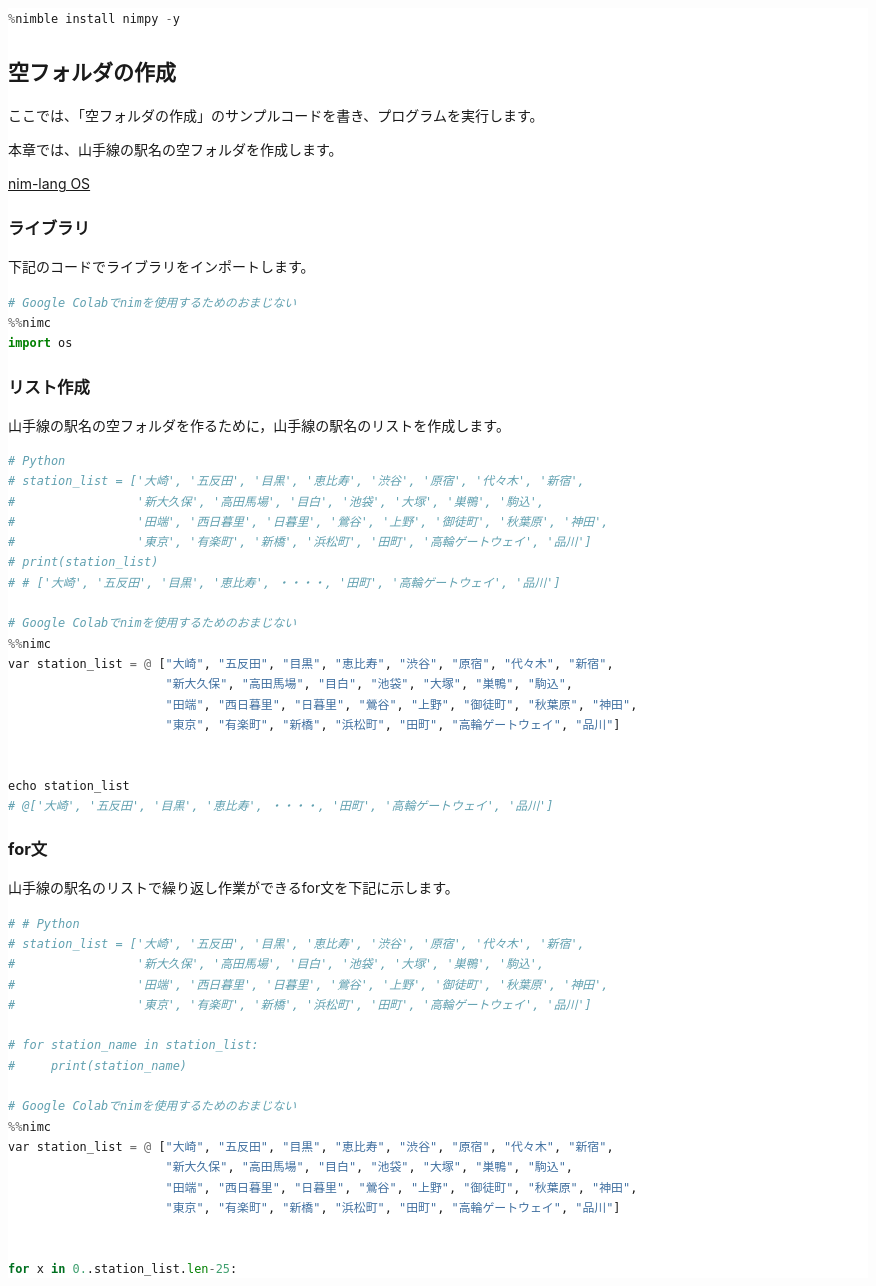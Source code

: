 ```python
%nimble install nimpy -y
```

## 空フォルダの作成
ここでは、「空フォルダの作成」のサンプルコードを書き、プログラムを実行します。

本章では、山手線の駅名の空フォルダを作成します。

[nim-lang OS](https://nim-lang.org/docs/os.html#createDir,string)

### ライブラリ
下記のコードでライブラリをインポートします。

```python
# Google Colabでnimを使用するためのおまじない
%%nimc
import os
```

### リスト作成
山手線の駅名の空フォルダを作るために，山手線の駅名のリストを作成します。

```python
# Python
# station_list = ['大崎', '五反田', '目黒', '恵比寿', '渋谷', '原宿', '代々木', '新宿', 
#                 '新大久保', '高田馬場', '目白', '池袋', '大塚', '巣鴨', '駒込', 
#                 '田端', '西日暮里', '日暮里', '鶯谷', '上野', '御徒町', '秋葉原', '神田', 
#                 '東京', '有楽町', '新橋', '浜松町', '田町', '高輪ゲートウェイ', '品川']
# print(station_list)
# # ['大崎', '五反田', '目黒', '恵比寿', ・・・・, '田町', '高輪ゲートウェイ', '品川']

# Google Colabでnimを使用するためのおまじない
%%nimc
var station_list = @ ["大崎", "五反田", "目黒", "恵比寿", "渋谷", "原宿", "代々木", "新宿", 
                      "新大久保", "高田馬場", "目白", "池袋", "大塚", "巣鴨", "駒込", 
                      "田端", "西日暮里", "日暮里", "鶯谷", "上野", "御徒町", "秋葉原", "神田", 
                      "東京", "有楽町", "新橋", "浜松町", "田町", "高輪ゲートウェイ", "品川"]


echo station_list
# @['大崎', '五反田', '目黒', '恵比寿', ・・・・, '田町', '高輪ゲートウェイ', '品川']
```

### for文
山手線の駅名のリストで繰り返し作業ができるfor文を下記に示します。

```python
# # Python
# station_list = ['大崎', '五反田', '目黒', '恵比寿', '渋谷', '原宿', '代々木', '新宿', 
#                 '新大久保', '高田馬場', '目白', '池袋', '大塚', '巣鴨', '駒込', 
#                 '田端', '西日暮里', '日暮里', '鶯谷', '上野', '御徒町', '秋葉原', '神田', 
#                 '東京', '有楽町', '新橋', '浜松町', '田町', '高輪ゲートウェイ', '品川']

# for station_name in station_list:
#     print(station_name)

# Google Colabでnimを使用するためのおまじない
%%nimc
var station_list = @ ["大崎", "五反田", "目黒", "恵比寿", "渋谷", "原宿", "代々木", "新宿", 
                      "新大久保", "高田馬場", "目白", "池袋", "大塚", "巣鴨", "駒込", 
                      "田端", "西日暮里", "日暮里", "鶯谷", "上野", "御徒町", "秋葉原", "神田", 
                      "東京", "有楽町", "新橋", "浜松町", "田町", "高輪ゲートウェイ", "品川"]


for x in 0..station_list.len-25:
```
